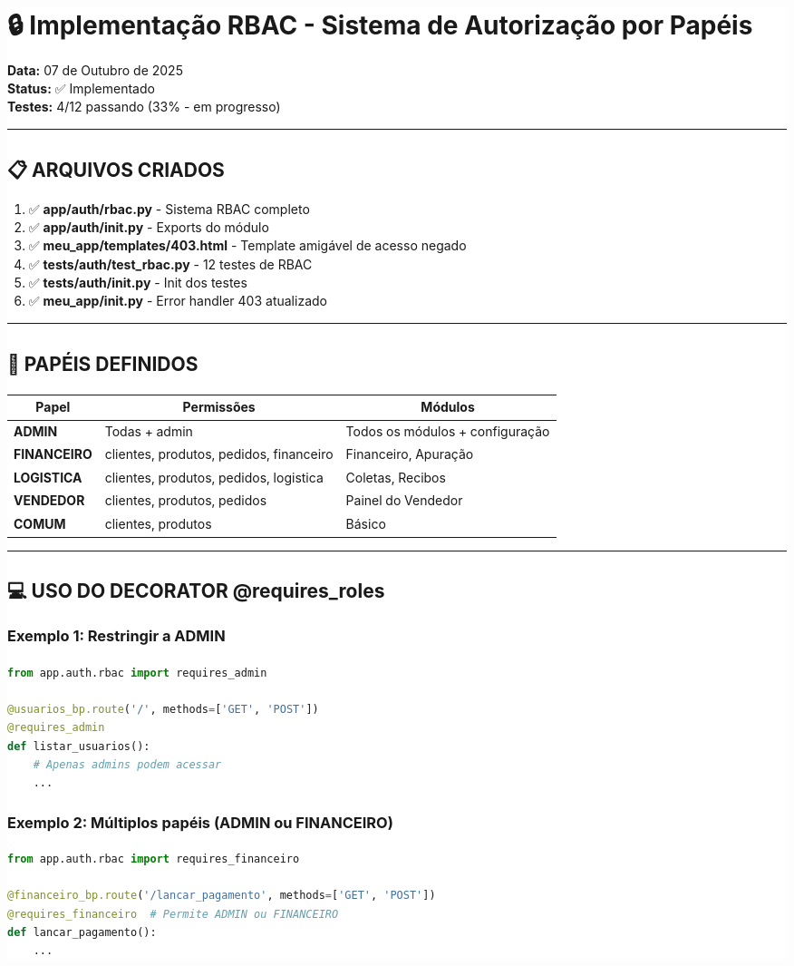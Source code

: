 # 🔒 Implementação RBAC - Sistema de Autorização por Papéis

**Data:** 07 de Outubro de 2025  
**Status:** ✅ Implementado  
**Testes:** 4/12 passando (33% - em progresso)

---

## 📋 ARQUIVOS CRIADOS

1. ✅ **app/auth/rbac.py** - Sistema RBAC completo
2. ✅ **app/auth/__init__.py** - Exports do módulo
3. ✅ **meu_app/templates/403.html** - Template amigável de acesso negado
4. ✅ **tests/auth/test_rbac.py** - 12 testes de RBAC
5. ✅ **tests/auth/__init__.py** - Init dos testes
6. ✅ **meu_app/__init__.py** - Error handler 403 atualizado

---

## 🎯 PAPÉIS DEFINIDOS

| Papel | Permissões | Módulos |
|-------|-----------|---------|
| **ADMIN** | Todas + admin | Todos os módulos + configuração |
| **FINANCEIRO** | clientes, produtos, pedidos, financeiro | Financeiro, Apuração |
| **LOGISTICA** | clientes, produtos, pedidos, logistica | Coletas, Recibos |
| **VENDEDOR** | clientes, produtos, pedidos | Painel do Vendedor |
| **COMUM** | clientes, produtos | Básico |

---

## 💻 USO DO DECORATOR @requires_roles

### Exemplo 1: Restringir a ADMIN
```python
from app.auth.rbac import requires_admin

@usuarios_bp.route('/', methods=['GET', 'POST'])
@requires_admin
def listar_usuarios():
    # Apenas admins podem acessar
    ...
```

### Exemplo 2: Múltiplos papéis (ADMIN ou FINANCEIRO)
```python
from app.auth.rbac import requires_financeiro

@financeiro_bp.route('/lancar_pagamento', methods=['GET', 'POST'])
@requires_financeiro  # Permite ADMIN ou FINANCEIRO
def lancar_pagamento():
    ...
```
